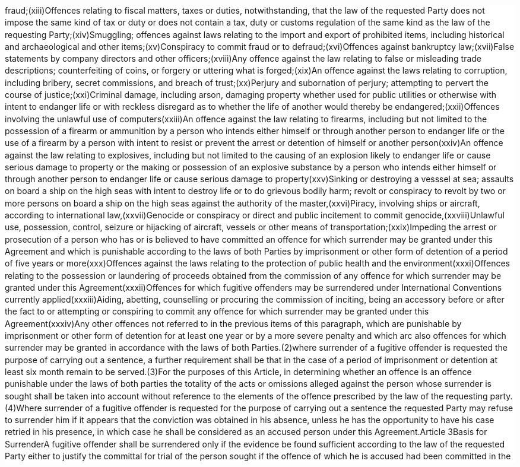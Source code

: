 fraud;(xiii)Offences relating to fiscal matters, taxes or duties,
notwithstanding, that the law of the requested Party does not impose the same
kind of tax or duty or does not contain a tax, duty or customs regulation of
the same kind as the law of the requesting Party;(xiv)Smuggling; offences
against laws relating to the import and export of prohibited items, including
historical and archaeological and other items;(xv)Conspiracy to commit fraud
or to defraud;(xvi)Offences against bankruptcy law;(xvii)False statements by
company directors and other officers;(xviii)Any offence against the law
relating to false or misleading trade descriptions; counterfeiting of coins,
or forgery or uttering what is forged;(xix)An offence against the laws
relating to corruption, including bribery, secret commissions, and breach of
trust;(xx)Perjury and subornation of perjury; attempting to pervert the course
of justice;(xxi)Criminal damage, including arson, damaging property whether
used for public utilities or otherwise with intent to endanger life or with
reckless disregard as to whether the life of another would thereby be
endangered;(xxii)Offences involving the unlawful use of computers(xxiii)An
offence against the law relating to firearms, including but not limited to the
possession of a firearm or ammunition by a person who intends either himself
or through another person to endanger life or the use of a firearm by a person
with intent to resist or prevent the arrest or detention of himself or another
person(xxiv)An offence against the law relating to explosives, including but
not limited to the causing of an explosion likely to endanger life or cause
serious damage to property or the making or possession of an explosive
substance by a person who intends either himself or through another person to
endanger life or cause serious damage to property(xxv)Sinking or destroying a
vesssel at sea; assaults on board a ship on the high seas with intent to
destroy life or to do grievous bodily harm; revolt or conspiracy to revolt by
two or more persons on board a ship on the high seas against the authority of
the master,(xxvi)Piracy, involving ships or aircraft, according to
international law,(xxvii)Genocide or conspiracy or direct and public
incitement to commit genocide,(xxviii)Unlawful use, possession, control,
seizure or hijacking of aircraft, vessels or other means of
transportation;(xxix)Impeding the arrest or prosecution of a person who has or
is believed to have committed an offence for which surrender may be granted
under this Agreement and which is punishable according to the laws of both
Parties by imprisonment or other form of detention of a period of five years
or more(xxx)Offences against the laws relating to the protection of public
health and the environment(xxxi)Offences relating to the possession or
laundering of proceeds obtained from the commission of any offence for which
surrender may be granted under this Agreement(xxxii)Offences for which
fugitive offenders may be surrendered under International Conventions
currently applied(xxxiii)Aiding, abetting, counselling or procuring the
commission of inciting, being an accessory before or after the fact to or
attempting or conspiring to commit any offence for which surrender may be
granted under this Agreement(xxxiv)Any other offences not referred to in the
previous items of this paragraph, which are punishable by imprisonment or
other form of detention for at least one year or by a more severe penalty and
which arc also offences for which surrender may be granted in accordance with
the laws of both Parties.(2)where surrender of a fugitive offender is
requested the purpose of carrying out a sentence, a further requirement shall
be that in the case of a period of imprisonment or detention at least six
month remain to be served.(3)For the purposes of this Article, in determining
whether an offence is an offence punishable under the laws of both parties the
totality of the acts or omissions alleged against the person whose surrender
is sought shall be taken into account without reference to the elements of the
offence prescribed by the law of the requesting party.(4)Where surrender of a
fugitive offender is requested for the purpose of carrying out a sentence the
requested Party may refuse to surrender him if it appears that the conviction
was obtained in his absence, unless he has the opportunity to have his case
retried in his presence, in which case he shall be considered as an accused
person under this Agreement.Article 3Basis for SurrenderA fugitive offender
shall be surrendered only if the evidence be found sufficient according to the
law of the requested Party either to justify the committal for trial of the
person sought if the offence of which he is accused had been committed in the